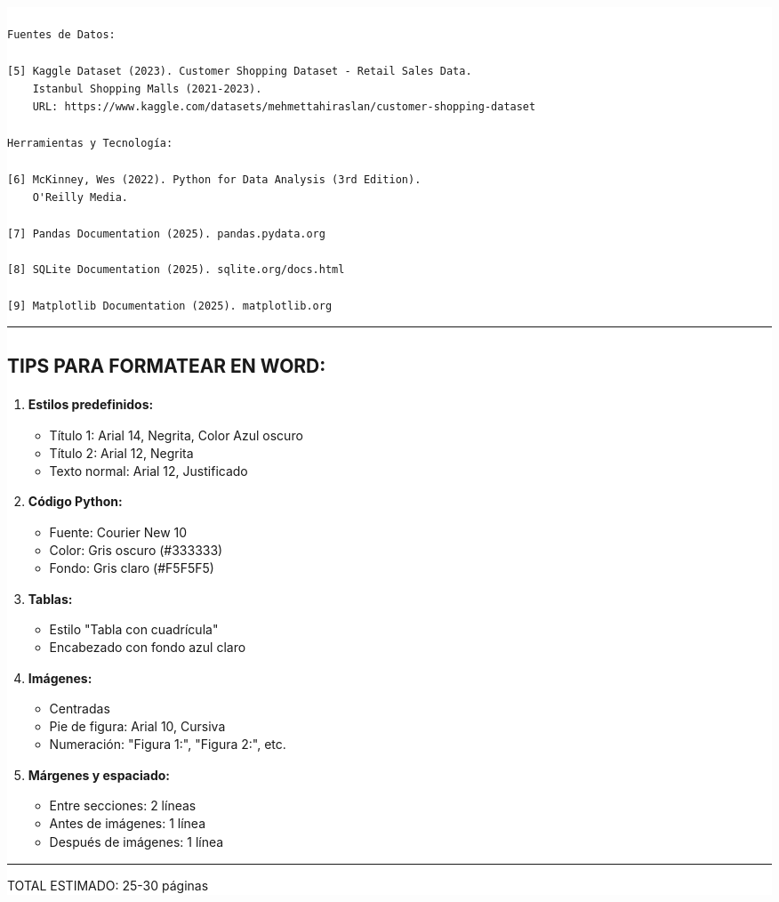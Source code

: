 ```

Fuentes de Datos:

[5] Kaggle Dataset (2023). Customer Shopping Dataset - Retail Sales Data. 
    Istanbul Shopping Malls (2021-2023).
    URL: https://www.kaggle.com/datasets/mehmettahiraslan/customer-shopping-dataset

Herramientas y Tecnología:

[6] McKinney, Wes (2022). Python for Data Analysis (3rd Edition). 
    O'Reilly Media.

[7] Pandas Documentation (2025). pandas.pydata.org

[8] SQLite Documentation (2025). sqlite.org/docs.html

[9] Matplotlib Documentation (2025). matplotlib.org
```

---

## TIPS PARA FORMATEAR EN WORD:

1. **Estilos predefinidos:**
   - Título 1: Arial 14, Negrita, Color Azul oscuro
   - Título 2: Arial 12, Negrita
   - Texto normal: Arial 12, Justificado

2. **Código Python:**
   - Fuente: Courier New 10
   - Color: Gris oscuro (#333333)
   - Fondo: Gris claro (#F5F5F5)

3. **Tablas:**
   - Estilo "Tabla con cuadrícula"
   - Encabezado con fondo azul claro

4. **Imágenes:**
   - Centradas
   - Pie de figura: Arial 10, Cursiva
   - Numeración: "Figura 1:", "Figura 2:", etc.

5. **Márgenes y espaciado:**
   - Entre secciones: 2 líneas
   - Antes de imágenes: 1 línea
   - Después de imágenes: 1 línea

---

TOTAL ESTIMADO: 25-30 páginas
